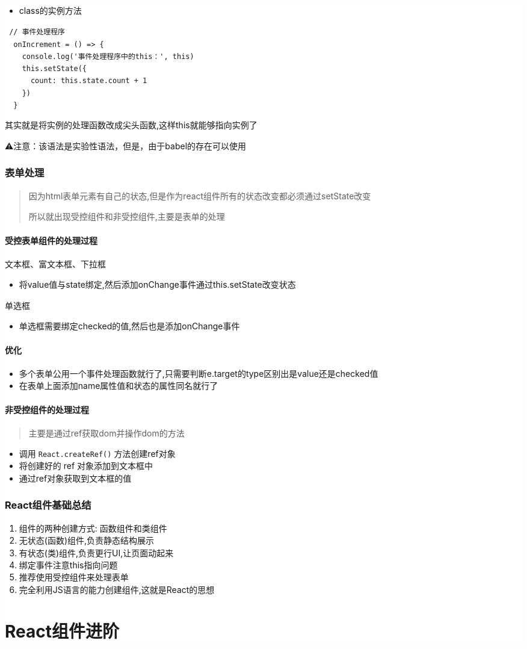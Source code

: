 + class的实例方法

```react
 // 事件处理程序
  onIncrement = () => {
    console.log('事件处理程序中的this：', this)
    this.setState({
      count: this.state.count + 1
    })
  }
```

其实就是将实例的处理函数改成尖头函数,这样this就能够指向实例了

⚠️注意：该语法是实验性语法，但是，由于babel的存在可以使用

### 表单处理

> 因为html表单元素有自己的状态,但是作为react组件所有的状态改变都必须通过setState改变
>
> 所以就出现受控组件和非受控组件,主要是表单的处理

#### 受控表单组件的处理过程

文本框、富文本框、下拉框

+ 将value值与state绑定,然后添加onChange事件通过this.setState改变状态

单选框

+ 单选框需要绑定checked的值,然后也是添加onChange事件

#### 优化

+ 多个表单公用一个事件处理函数就行了,只需要判断e.target的type区别出是value还是checked值
+ 在表单上面添加name属性值和状态的属性同名就行了

#### 非受控组件的处理过程

> 主要是通过ref获取dom并操作dom的方法

- 调用 `React.createRef()` 方法创建ref对象
- 将创建好的 ref 对象添加到文本框中
- 通过ref对象获取到文本框的值



### React组件基础总结

1. 组件的两种创建方式: 函数组件和类组件
2. 无状态(函数)组件,负责静态结构展示
3. 有状态(类)组件,负责更行UI,让页面动起来
4. 绑定事件注意this指向问题
5. 推荐使用受控组件来处理表单
6. 完全利用JS语言的能力创建组件,这就是React的思想

# React组件进阶
